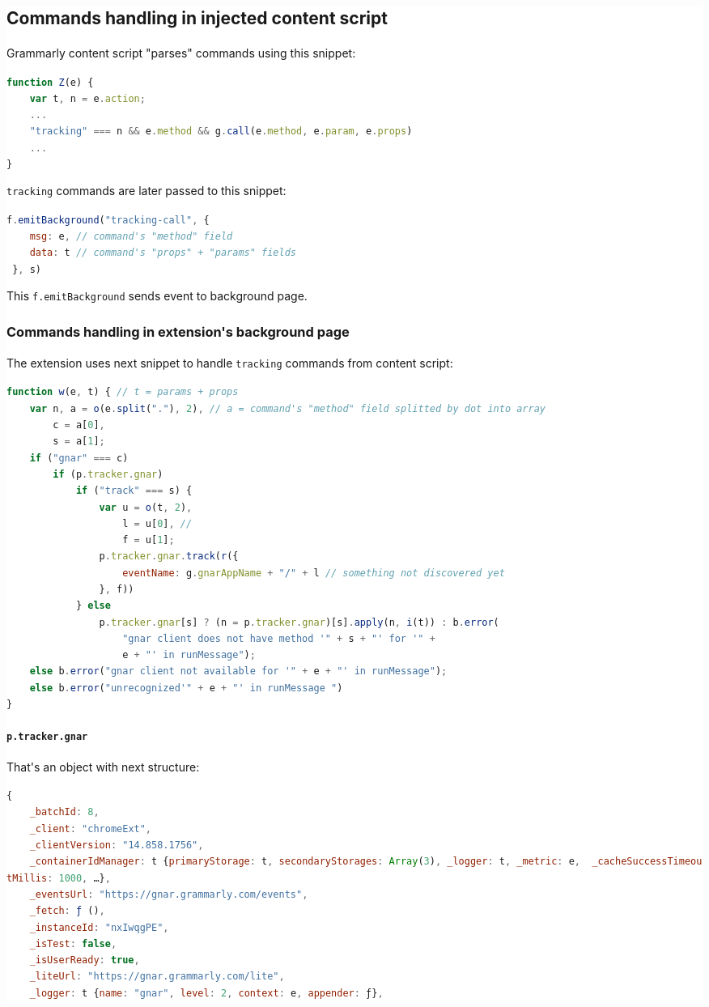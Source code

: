 ## Commands handling in injected content script

Grammarly content script "parses" commands using this snippet:

``` js
function Z(e) {
    var t, n = e.action;
    ... 
    "tracking" === n && e.method && g.call(e.method, e.param, e.props)
    ...
}
```

`tracking` commands are later passed to this snippet:
``` js
f.emitBackground("tracking-call", {
    msg: e, // command's "method" field
    data: t // command's "props" + "params" fields
 }, s)
```

This `f.emitBackground` sends event to background page.

### Commands handling in extension's background page

The extension uses next snippet to handle `tracking` commands from content script:

``` js
function w(e, t) { // t = params + props
    var n, a = o(e.split("."), 2), // a = command's "method" field splitted by dot into array
        c = a[0],
        s = a[1];
    if ("gnar" === c) 
        if (p.tracker.gnar)
            if ("track" === s) {
                var u = o(t, 2),
                    l = u[0], // 
                    f = u[1];
                p.tracker.gnar.track(r({
                    eventName: g.gnarAppName + "/" + l // something not discovered yet 
                }, f))
            } else
                p.tracker.gnar[s] ? (n = p.tracker.gnar)[s].apply(n, i(t)) : b.error(
                    "gnar client does not have method '" + s + "' for '" +
                    e + "' in runMessage");
    else b.error("gnar client not available for '" + e + "' in runMessage");
    else b.error("unrecognized'" + e + "' in runMessage ")
}
```

#### `p.tracker.gnar`

That's an object with next structure:
```js
{
    _batchId: 8,
    _client: "chromeExt",
    _clientVersion: "14.858.1756",
    _containerIdManager: t {primaryStorage: t, secondaryStorages: Array(3), _logger: t, _metric: e,  _cacheSuccessTimeoutMillis: 1000, …},
    _eventsUrl: "https://gnar.grammarly.com/events",
    _fetch: ƒ (),
    _instanceId: "nxIwqgPE",
    _isTest: false,
    _isUserReady: true,
    _liteUrl: "https://gnar.grammarly.com/lite",
    _logger: t {name: "gnar", level: 2, context: e, appender: ƒ},
```